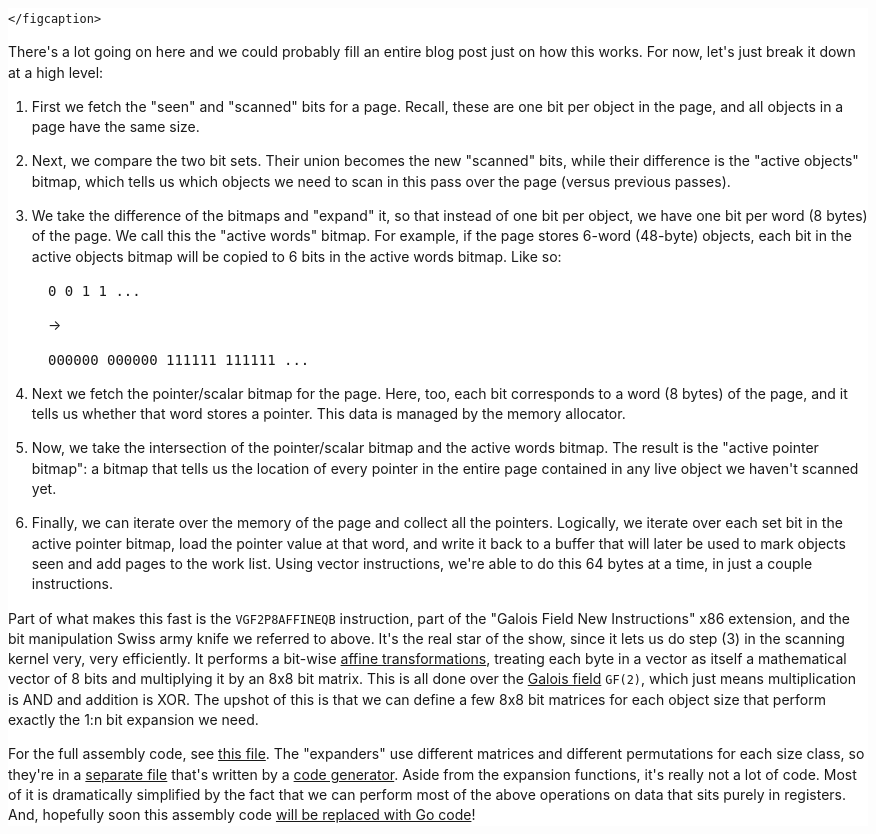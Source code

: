 	</figcaption>
</figure>

There's a lot going on here and we could probably fill an entire blog post just on how this works.
For now, let's just break it down at a high level:

1. First we fetch the "seen" and "scanned" bits for a page.
   Recall, these are one bit per object in the page, and all objects in a page have the same size.

2. Next, we compare the two bit sets.
   Their union becomes the new "scanned" bits, while their difference is the "active objects" bitmap,
   which tells us which objects we need to scan in this pass over the page (versus previous passes).

3. We take the difference of the bitmaps and "expand" it, so that instead of one bit per object,
   we have one bit per word (8 bytes) of the page.
   We call this the "active words" bitmap.
   For example, if the page stores 6-word (48-byte) objects, each bit in the active objects bitmap
   will be copied to 6 bits in the active words bitmap.
   Like so:

<figure class="captioned">
	<div class="row"><pre>0 0 1 1 ...</pre> &rarr; <pre>000000 000000 111111 111111 ...</pre></div>
</figure>

4. Next we fetch the pointer/scalar bitmap for the page.
   Here, too, each bit corresponds to a word (8 bytes) of the page, and it tells us whether that word
   stores a pointer.
   This data is managed by the memory allocator.

5. Now, we take the intersection of the pointer/scalar bitmap and the active words bitmap.
   The result is the "active pointer bitmap": a bitmap that tells us the location of every
   pointer in the entire page contained in any live object we haven't scanned yet.

6. Finally, we can iterate over the memory of the page and collect all the pointers.
   Logically, we iterate over each set bit in the active pointer bitmap,
   load the pointer value at that word, and write it back to a buffer that
   will later be used to mark objects seen and add pages to the work list.
   Using vector instructions, we're able to do this 64 bytes at a time,
   in just a couple instructions.

Part of what makes this fast is the `VGF2P8AFFINEQB` instruction,
part of the "Galois Field New Instructions" x86 extension,
and the bit manipulation Swiss army knife we referred to above.
It's the real star of the show, since it lets us do step (3) in the scanning kernel very, very
efficiently.
It performs a bit-wise [affine
transformations](https://en.wikipedia.org/wiki/Affine_transformation),
treating each byte in a vector as itself a mathematical vector of 8 bits
and multiplying it by an 8x8 bit matrix.
This is all done over the [Galois field](https://en.wikipedia.org/wiki/Finite_field) `GF(2)`,
which just means multiplication is AND and addition is XOR.
The upshot of this is that we can define a few 8x8 bit matrices for each
object size that perform exactly the 1:n bit expansion we need.

For the full assembly code, see [this
file](https://cs.opensource.google/go/go/+/master:src/internal/runtime/gc/scan/scan_amd64.s;l=23;drc=041f564b3e6fa3f4af13a01b94db14c1ee8a42e0).
The "expanders" use different matrices and different permutations for each size class,
so they're in a [separate file](https://cs.opensource.google/go/go/+/master:src/internal/runtime/gc/scan/expand_amd64.s;drc=041f564b3e6fa3f4af13a01b94db14c1ee8a42e0)
that's written by a [code generator](https://cs.opensource.google/go/go/+/master:src/internal/runtime/gc/scan/mkasm.go;drc=041f564b3e6fa3f4af13a01b94db14c1ee8a42e0).
Aside from the expansion functions, it's really not a lot of code.
Most of it is dramatically simplified by the fact that we can perform most of the above
operations on data that sits purely in registers.
And, hopefully soon this assembly code [will be replaced with Go code](/issue/73787)!
